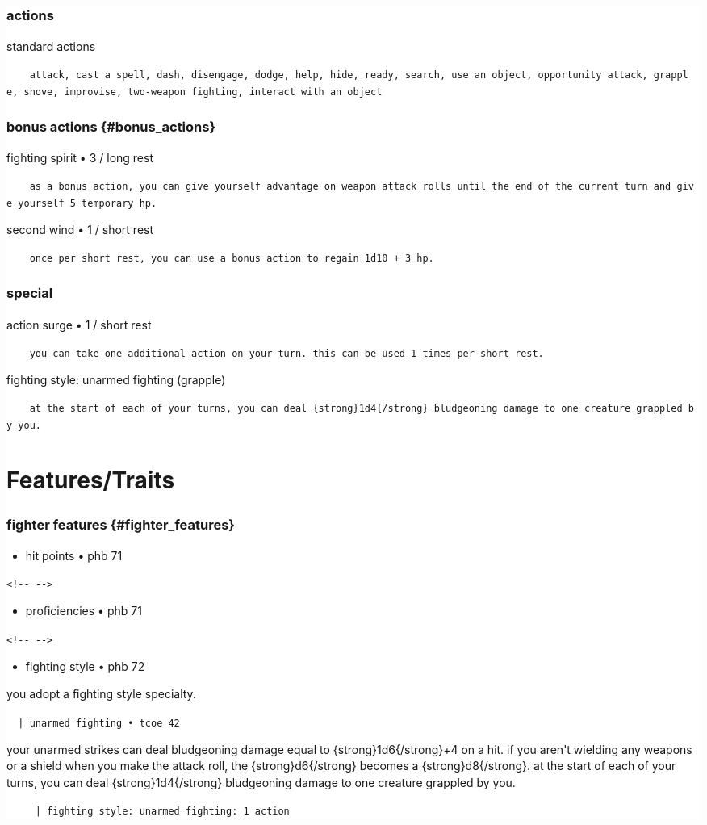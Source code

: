### actions

standard actions

`    attack, cast a spell, dash, disengage, dodge, help, hide, ready, search, use an object, opportunity attack, grapple, shove, improvise, two-weapon fighting, interact with an object `

### bonus actions {#bonus_actions}

fighting spirit • 3 / long rest

`    as a bonus action, you can give yourself advantage on weapon attack rolls until the end of the current turn and give yourself 5 temporary hp. `

second wind • 1 / short rest

`    once per short rest, you can use a bonus action to regain 1d10 + 3 hp.`

### special

action surge • 1 / short rest

`    you can take one additional action on your turn. this can be used 1 times per short rest. `

fighting style: unarmed fighting (grapple)

`    at the start of each of your turns, you can deal {strong}1d4{/strong} bludgeoning damage to one creature grappled by you.`


# Features/Traits

### fighter features {#fighter_features}

-   hit points • phb 71

```{=html}
<!-- -->
```
-   proficiencies • phb 71

```{=html}
<!-- -->
```
-   fighting style • phb 72

you adopt a fighting style specialty.

`  | unarmed fighting • tcoe 42 `

your unarmed strikes can deal bludgeoning damage equal to
{strong}1d6{/strong}+4 on a hit. if you aren't wielding any weapons or a
shield when you make the attack roll, the {strong}d6{/strong} becomes a
{strong}d8{/strong}. at the start of each of your turns, you can deal
{strong}1d4{/strong} bludgeoning damage to one creature grappled by you.

`     | fighting style: unarmed fighting: 1 action `
